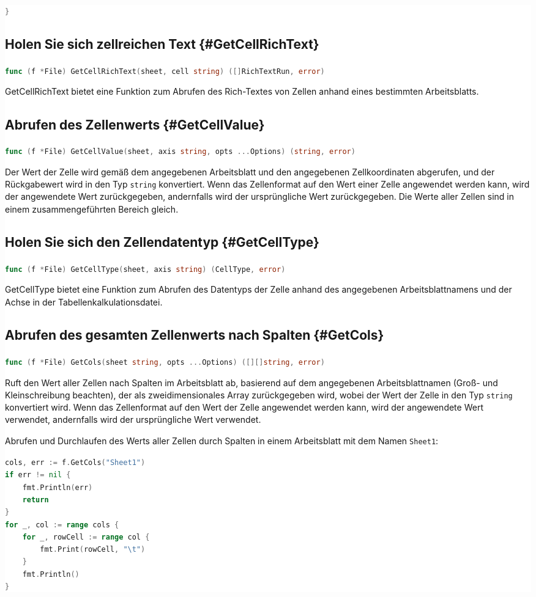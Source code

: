```go
}
```

## Holen Sie sich zellreichen Text {#GetCellRichText}

```go
func (f *File) GetCellRichText(sheet, cell string) ([]RichTextRun, error)
```

GetCellRichText bietet eine Funktion zum Abrufen des Rich-Textes von Zellen anhand eines bestimmten Arbeitsblatts.

## Abrufen des Zellenwerts {#GetCellValue}

```go
func (f *File) GetCellValue(sheet, axis string, opts ...Options) (string, error)
```

Der Wert der Zelle wird gemäß dem angegebenen Arbeitsblatt und den angegebenen Zellkoordinaten abgerufen, und der Rückgabewert wird in den Typ `string` konvertiert. Wenn das Zellenformat auf den Wert einer Zelle angewendet werden kann, wird der angewendete Wert zurückgegeben, andernfalls wird der ursprüngliche Wert zurückgegeben. Die Werte aller Zellen sind in einem zusammengeführten Bereich gleich.

## Holen Sie sich den Zellendatentyp {#GetCellType}

```go
func (f *File) GetCellType(sheet, axis string) (CellType, error)
```

GetCellType bietet eine Funktion zum Abrufen des Datentyps der Zelle anhand des angegebenen Arbeitsblattnamens und der Achse in der Tabellenkalkulationsdatei.

## Abrufen des gesamten Zellenwerts nach Spalten {#GetCols}

```go
func (f *File) GetCols(sheet string, opts ...Options) ([][]string, error)
```

Ruft den Wert aller Zellen nach Spalten im Arbeitsblatt ab, basierend auf dem angegebenen Arbeitsblattnamen (Groß- und Kleinschreibung beachten), der als zweidimensionales Array zurückgegeben wird, wobei der Wert der Zelle in den Typ `string` konvertiert wird. Wenn das Zellenformat auf den Wert der Zelle angewendet werden kann, wird der angewendete Wert verwendet, andernfalls wird der ursprüngliche Wert verwendet.

Abrufen und Durchlaufen des Werts aller Zellen durch Spalten in einem Arbeitsblatt mit dem Namen `Sheet1`:

```go
cols, err := f.GetCols("Sheet1")
if err != nil {
    fmt.Println(err)
    return
}
for _, col := range cols {
    for _, rowCell := range col {
        fmt.Print(rowCell, "\t")
    }
    fmt.Println()
}
```

